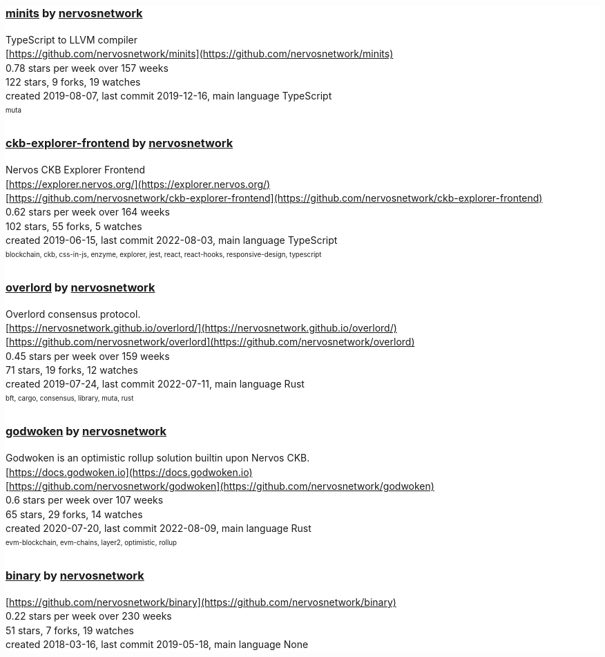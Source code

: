 
### [minits](https://github.com/nervosnetwork/minits) by [nervosnetwork](https://github.com/nervosnetwork)  
TypeScript to LLVM compiler  
[https://github.com/nervosnetwork/minits](https://github.com/nervosnetwork/minits)  
0.78 stars per week over 157 weeks  
122 stars, 9 forks, 19 watches  
created 2019-08-07, last commit 2019-12-16, main language TypeScript  
<sub><sup>muta</sup></sub>


### [ckb-explorer-frontend](https://github.com/nervosnetwork/ckb-explorer-frontend) by [nervosnetwork](https://github.com/nervosnetwork)  
Nervos CKB Explorer Frontend  
[https://explorer.nervos.org/](https://explorer.nervos.org/)  
[https://github.com/nervosnetwork/ckb-explorer-frontend](https://github.com/nervosnetwork/ckb-explorer-frontend)  
0.62 stars per week over 164 weeks  
102 stars, 55 forks, 5 watches  
created 2019-06-15, last commit 2022-08-03, main language TypeScript  
<sub><sup>blockchain, ckb, css-in-js, enzyme, explorer, jest, react, react-hooks, responsive-design, typescript</sup></sub>


### [overlord](https://github.com/nervosnetwork/overlord) by [nervosnetwork](https://github.com/nervosnetwork)  
Overlord consensus protocol.  
[https://nervosnetwork.github.io/overlord/](https://nervosnetwork.github.io/overlord/)  
[https://github.com/nervosnetwork/overlord](https://github.com/nervosnetwork/overlord)  
0.45 stars per week over 159 weeks  
71 stars, 19 forks, 12 watches  
created 2019-07-24, last commit 2022-07-11, main language Rust  
<sub><sup>bft, cargo, consensus, library, muta, rust</sup></sub>


### [godwoken](https://github.com/nervosnetwork/godwoken) by [nervosnetwork](https://github.com/nervosnetwork)  
Godwoken is an optimistic rollup solution builtin upon Nervos CKB.  
[https://docs.godwoken.io](https://docs.godwoken.io)  
[https://github.com/nervosnetwork/godwoken](https://github.com/nervosnetwork/godwoken)  
0.6 stars per week over 107 weeks  
65 stars, 29 forks, 14 watches  
created 2020-07-20, last commit 2022-08-09, main language Rust  
<sub><sup>evm-blockchain, evm-chains, layer2, optimistic, rollup</sup></sub>


### [binary](https://github.com/nervosnetwork/binary) by [nervosnetwork](https://github.com/nervosnetwork)  
  
[https://github.com/nervosnetwork/binary](https://github.com/nervosnetwork/binary)  
0.22 stars per week over 230 weeks  
51 stars, 7 forks, 19 watches  
created 2018-03-16, last commit 2019-05-18, main language None  
